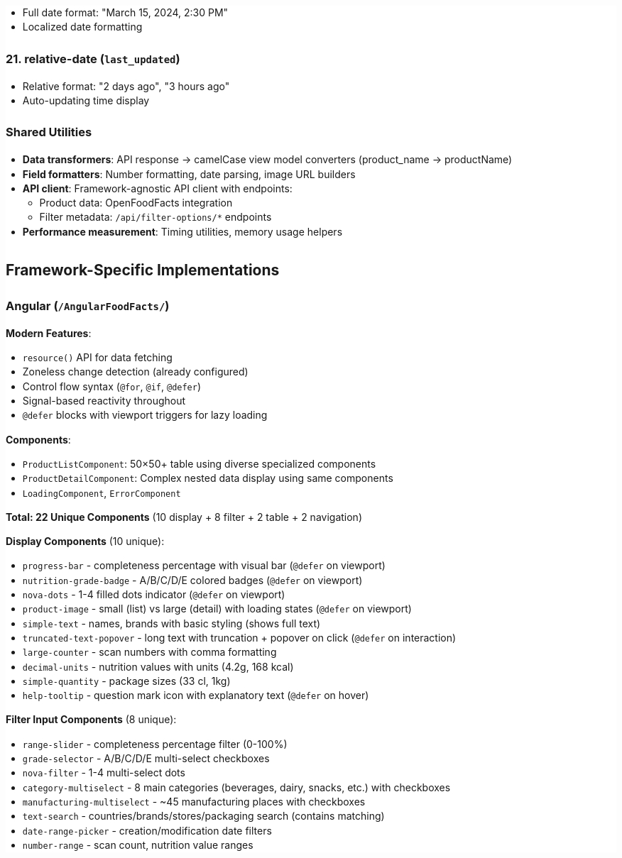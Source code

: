 - Full date format: "March 15, 2024, 2:30 PM"
- Localized date formatting

### 21. **relative-date** (`last_updated`)

- Relative format: "2 days ago", "3 hours ago"
- Auto-updating time display

### Shared Utilities

- **Data transformers**: API response → camelCase view model converters (product_name → productName)
- **Field formatters**: Number formatting, date parsing, image URL builders
- **API client**: Framework-agnostic API client with endpoints:
  - Product data: OpenFoodFacts integration
  - Filter metadata: `/api/filter-options/*` endpoints
- **Performance measurement**: Timing utilities, memory usage helpers

## Framework-Specific Implementations

### Angular (`/AngularFoodFacts/`)

**Modern Features**:

- `resource()` API for data fetching
- Zoneless change detection (already configured)
- Control flow syntax (`@for`, `@if`, `@defer`)
- Signal-based reactivity throughout
- `@defer` blocks with viewport triggers for lazy loading

**Components**:

- `ProductListComponent`: 50×50+ table using diverse specialized components
- `ProductDetailComponent`: Complex nested data display using same components
- `LoadingComponent`, `ErrorComponent`

**Total: 22 Unique Components** (10 display + 8 filter + 2 table + 2 navigation)

**Display Components** (10 unique):

- `progress-bar` - completeness percentage with visual bar (`@defer` on viewport)
- `nutrition-grade-badge` - A/B/C/D/E colored badges (`@defer` on viewport)
- `nova-dots` - 1-4 filled dots indicator (`@defer` on viewport)
- `product-image` - small (list) vs large (detail) with loading states (`@defer` on viewport)
- `simple-text` - names, brands with basic styling (shows full text)
- `truncated-text-popover` - long text with truncation + popover on click (`@defer` on interaction)
- `large-counter` - scan numbers with comma formatting
- `decimal-units` - nutrition values with units (4.2g, 168 kcal)
- `simple-quantity` - package sizes (33 cl, 1kg)
- `help-tooltip` - question mark icon with explanatory text (`@defer` on hover)

**Filter Input Components** (8 unique):

- `range-slider` - completeness percentage filter (0-100%)
- `grade-selector` - A/B/C/D/E multi-select checkboxes
- `nova-filter` - 1-4 multi-select dots
- `category-multiselect` - 8 main categories (beverages, dairy, snacks, etc.) with checkboxes
- `manufacturing-multiselect` - ~45 manufacturing places with checkboxes
- `text-search` - countries/brands/stores/packaging search (contains matching)
- `date-range-picker` - creation/modification date filters
- `number-range` - scan count, nutrition value ranges
